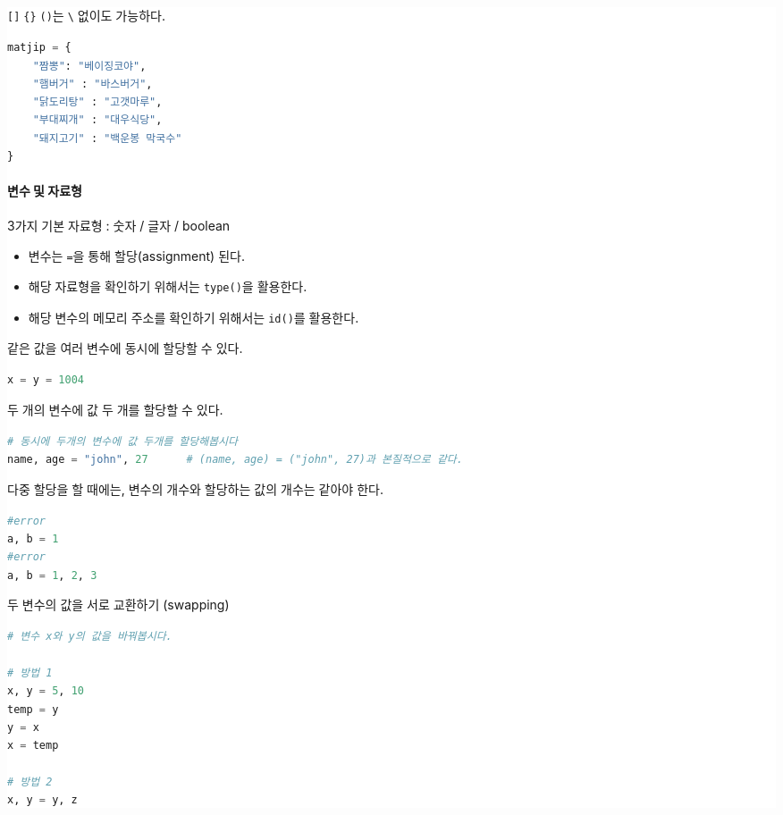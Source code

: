  `[]` `{}` `()`는 `\` 없이도 가능하다.

```python
matjip = {
    "짬뽕": "베이징코야",
    "햄버거" : "바스버거",
    "닭도리탕" : "고갯마루",
    "부대찌개" : "대우식당",
    "돼지고기" : "백운봉 막국수"
}
```



#### 변수 및 자료형

3가지 기본 자료형 : 숫자 / 글자 / boolean

* 변수는 `=`을 통해 할당(assignment) 된다. 

* 해당 자료형을 확인하기 위해서는 `type()`을 활용한다.

* 해당 변수의 메모리 주소를 확인하기 위해서는 `id()`를 활용한다.

같은 값을 여러 변수에 동시에 할당할 수 있다.

```python
x = y = 1004
```

두 개의 변수에 값 두 개를 할당할 수 있다.

```python
# 동시에 두개의 변수에 값 두개를 할당해봅시다
name, age = "john", 27		# (name, age) = ("john", 27)과 본질적으로 같다.
```

다중 할당을 할 때에는, 변수의 개수와 할당하는 값의 개수는 같아야 한다.

```python
#error
a, b = 1
#error
a, b = 1, 2, 3
```

두 변수의 값을 서로 교환하기 (swapping)

```python
# 변수 x와 y의 값을 바꿔봅시다.

# 방법 1
x, y = 5, 10
temp = y
y = x
x = temp

# 방법 2
x, y = y, z
```

